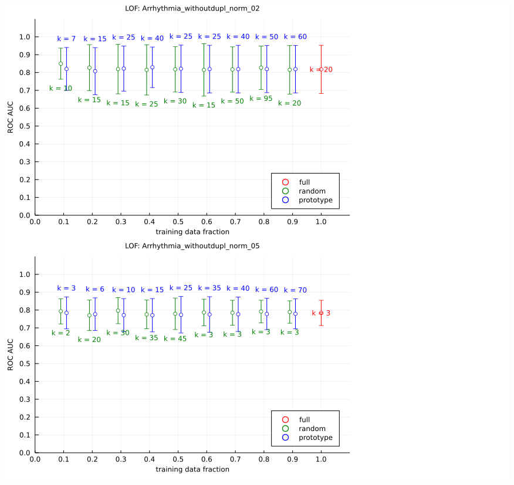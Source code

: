 ![](results/semantic/LOF-Arrhythmia_withoutdupl_norm_02.png)
![](results/semantic/LOF-Arrhythmia_withoutdupl_norm_05.png)
